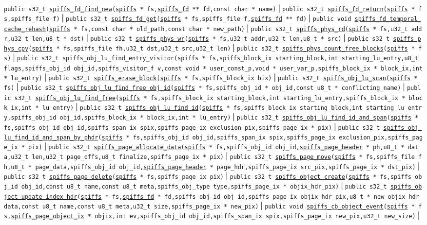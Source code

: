 `public s32_t `[`spiffs_fd_find_new`](#spiffs__nucleus_8c_1a46fe490d99acc1d3d422d451b0c98d17)`(`[`spiffs`](#structspiffs__t)` * fs,`[`spiffs_fd`](#structspiffs__fd)` ** fd,const char * name)`            | 
`public s32_t `[`spiffs_fd_return`](#spiffs__nucleus_8c_1ac920b55d407430310cfa0b02785453d1)`(`[`spiffs`](#structspiffs__t)` * fs,spiffs_file f)`            | 
`public s32_t `[`spiffs_fd_get`](#spiffs__nucleus_8c_1a308e4c2ab049ad6e7c97848a1a59bfbc)`(`[`spiffs`](#structspiffs__t)` * fs,spiffs_file f,`[`spiffs_fd`](#structspiffs__fd)` ** fd)`            | 
`public void `[`spiffs_fd_temporal_cache_rehash`](#spiffs__nucleus_8c_1af7e7e76ceafdcaad9455a23eedbad768)`(`[`spiffs`](#structspiffs__t)` * fs,const char * old_path,const char * new_path)`            | 
`public s32_t `[`spiffs_phys_rd`](#spiffs__nucleus_8h_1a15518d9a3874d70534d5613c81c9eeec)`(`[`spiffs`](#structspiffs__t)` * fs,u32_t addr,u32_t len,u8_t * dst)`            | 
`public s32_t `[`spiffs_phys_wr`](#spiffs__nucleus_8h_1ab54a74f421b9c3e65c5f42ab5eb4d363)`(`[`spiffs`](#structspiffs__t)` * fs,u32_t addr,u32_t len,u8_t * src)`            | 
`public s32_t `[`spiffs_phys_cpy`](#spiffs__nucleus_8h_1a7caac7b832eb7013058cc4cf8b5e1c19)`(`[`spiffs`](#structspiffs__t)` * fs,spiffs_file fh,u32_t dst,u32_t src,u32_t len)`            | 
`public s32_t `[`spiffs_phys_count_free_blocks`](#spiffs__nucleus_8h_1ad0d62f271750e4d1bf72b20708e4da46)`(`[`spiffs`](#structspiffs__t)` * fs)`            | 
`public s32_t `[`spiffs_obj_lu_find_entry_visitor`](#spiffs__nucleus_8h_1aec3d4ab5d5b920deb4beb731ad9f0406)`(`[`spiffs`](#structspiffs__t)` * fs,spiffs_block_ix starting_block,int starting_lu_entry,u8_t flags,spiffs_obj_id obj_id,spiffs_visitor_f v,const void * user_const_p,void * user_var_p,spiffs_block_ix * block_ix,int * lu_entry)`            | 
`public s32_t `[`spiffs_erase_block`](#spiffs__nucleus_8h_1ae5780e3c0f5cc784e3a8c44e854f030f)`(`[`spiffs`](#structspiffs__t)` * fs,spiffs_block_ix bix)`            | 
`public s32_t `[`spiffs_obj_lu_scan`](#spiffs__nucleus_8h_1a9d653fcca42282dd6d032c153fc0f4c7)`(`[`spiffs`](#structspiffs__t)` * fs)`            | 
`public s32_t `[`spiffs_obj_lu_find_free_obj_id`](#spiffs__nucleus_8h_1a9d5b32825c34637fbc24f996e1cf065d)`(`[`spiffs`](#structspiffs__t)` * fs,spiffs_obj_id * obj_id,const u8_t * conflicting_name)`            | 
`public s32_t `[`spiffs_obj_lu_find_free`](#spiffs__nucleus_8h_1a0c1b9246d8e3de063576a5a6a95d1781)`(`[`spiffs`](#structspiffs__t)` * fs,spiffs_block_ix starting_block,int starting_lu_entry,spiffs_block_ix * block_ix,int * lu_entry)`            | 
`public s32_t `[`spiffs_obj_lu_find_id`](#spiffs__nucleus_8h_1a42478252c59173e13b8cbdf3d23103a1)`(`[`spiffs`](#structspiffs__t)` * fs,spiffs_block_ix starting_block,int starting_lu_entry,spiffs_obj_id obj_id,spiffs_block_ix * block_ix,int * lu_entry)`            | 
`public s32_t `[`spiffs_obj_lu_find_id_and_span`](#spiffs__nucleus_8h_1a71e771fdce40e52d75dc207a474558c3)`(`[`spiffs`](#structspiffs__t)` * fs,spiffs_obj_id obj_id,spiffs_span_ix spix,spiffs_page_ix exclusion_pix,spiffs_page_ix * pix)`            | 
`public s32_t `[`spiffs_obj_lu_find_id_and_span_by_phdr`](#spiffs__nucleus_8h_1ad04d186a13165e49470f4691e304c1f4)`(`[`spiffs`](#structspiffs__t)` * fs,spiffs_obj_id obj_id,spiffs_span_ix spix,spiffs_page_ix exclusion_pix,spiffs_page_ix * pix)`            | 
`public s32_t `[`spiffs_page_allocate_data`](#spiffs__nucleus_8h_1a7c2b33a8db528e8f6feebd6f40cc4208)`(`[`spiffs`](#structspiffs__t)` * fs,spiffs_obj_id obj_id,`[`spiffs_page_header`](#struct_s_p_i_f_f_s___p_a_c_k_e_d)` * ph,u8_t * data,u32_t len,u32_t page_offs,u8_t finalize,spiffs_page_ix * pix)`            | 
`public s32_t `[`spiffs_page_move`](#spiffs__nucleus_8h_1a4418c46c45673ca0bad11a9da6b4d006)`(`[`spiffs`](#structspiffs__t)` * fs,spiffs_file fh,u8_t * page_data,spiffs_obj_id obj_id,`[`spiffs_page_header`](#struct_s_p_i_f_f_s___p_a_c_k_e_d)` * page_hdr,spiffs_page_ix src_pix,spiffs_page_ix * dst_pix)`            | 
`public s32_t `[`spiffs_page_delete`](#spiffs__nucleus_8h_1aa564f933c972a2d2b08bb37fea37fba2)`(`[`spiffs`](#structspiffs__t)` * fs,spiffs_page_ix pix)`            | 
`public s32_t `[`spiffs_object_create`](#spiffs__nucleus_8h_1af02f56832ef3b0eb65040f4c45bb0add)`(`[`spiffs`](#structspiffs__t)` * fs,spiffs_obj_id obj_id,const u8_t name,const u8_t meta,spiffs_obj_type type,spiffs_page_ix * objix_hdr_pix)`            | 
`public s32_t `[`spiffs_object_update_index_hdr`](#spiffs__nucleus_8h_1a548c33b05ccf120a3e191b42998c6d21)`(`[`spiffs`](#structspiffs__t)` * fs,`[`spiffs_fd`](#structspiffs__fd)` * fd,spiffs_obj_id obj_id,spiffs_page_ix objix_hdr_pix,u8_t * new_objix_hdr_data,const u8_t name,const u8_t meta,u32_t size,spiffs_page_ix * new_pix)`            | 
`public void `[`spiffs_cb_object_event`](#spiffs__nucleus_8h_1af6f0bd67fec8a0b8047db5255a9febb8)`(`[`spiffs`](#structspiffs__t)` * fs,`[`spiffs_page_object_ix`](#struct_s_p_i_f_f_s___p_a_c_k_e_d)` * objix,int ev,spiffs_obj_id obj_id,spiffs_span_ix spix,spiffs_page_ix new_pix,u32_t new_size)`            | 